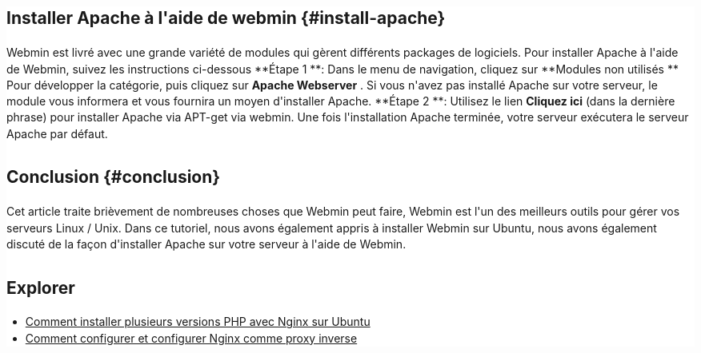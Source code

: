 
## Installer Apache à l'aide de webmin   {#install-apache}
Webmin est livré avec une grande variété de modules qui gèrent différents packages de logiciels. Pour installer Apache à l'aide de Webmin, suivez les instructions ci-dessous
**Étape 1 **: Dans le menu de navigation, cliquez sur  **Modules non utilisés **  Pour développer la catégorie, puis cliquez sur  **Apache Webserver**  .
Si vous n'avez pas installé Apache sur votre serveur, le module vous informera et vous fournira un moyen d'installer Apache.
**Étape 2 **: Utilisez le lien  **Cliquez ici**   (dans la dernière phrase) pour installer Apache via APT-get via webmin.
Une fois l'installation Apache terminée, votre serveur exécutera le serveur Apache par défaut.

## Conclusion   {#conclusion}
Cet article traite brièvement de nombreuses choses que Webmin peut faire, Webmin est l'un des meilleurs outils pour gérer vos serveurs Linux / Unix. Dans ce tutoriel, nous avons également appris à installer Webmin sur Ubuntu, nous avons également discuté de la façon d'installer Apache sur votre serveur à l'aide de Webmin.

## Explorer
  * [Comment installer plusieurs versions PHP avec Nginx sur Ubuntu][7]
  * [Comment configurer et configurer Nginx comme proxy inverse][8]

  
[1]: #intro
[2]: #features
[3]: #support
[4]: #install
[5]: #install-apache
[6]: #conclusion
[7]: https://blog.containerize.com/web-server-solution-stack/how-to-install-multiple-php-versions-with-nginx-on-ubuntu/
[8]: https://blog.containerize.com/web-server-solution-stack/how-to-setup-and-configure-nginx-as-reverse-proxy/
